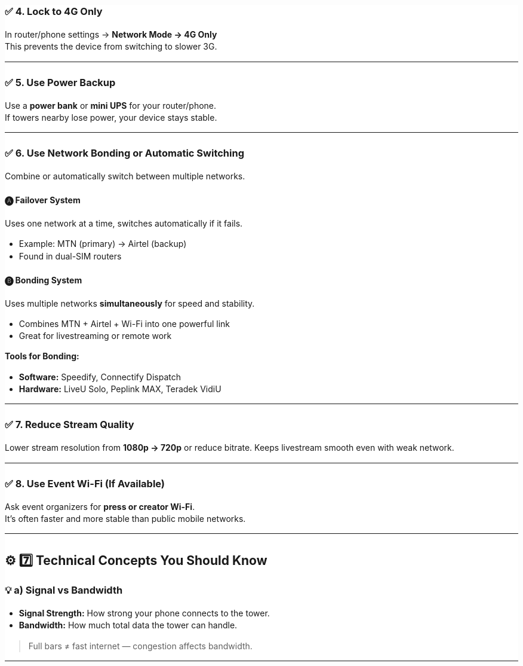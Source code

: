 ### ✅ 4. Lock to 4G Only
In router/phone settings → **Network Mode → 4G Only**  
This prevents the device from switching to slower 3G.

---

### ✅ 5. Use Power Backup
Use a **power bank** or **mini UPS** for your router/phone.  
If towers nearby lose power, your device stays stable.

---

### ✅ 6. Use Network Bonding or Automatic Switching
Combine or automatically switch between multiple networks.

#### 🅐 Failover System
Uses one network at a time, switches automatically if it fails.
- Example: MTN (primary) → Airtel (backup)
- Found in dual-SIM routers

#### 🅑 Bonding System
Uses multiple networks **simultaneously** for speed and stability.
- Combines MTN + Airtel + Wi-Fi into one powerful link
- Great for livestreaming or remote work

**Tools for Bonding:**
- **Software:** Speedify, Connectify Dispatch  
- **Hardware:** LiveU Solo, Peplink MAX, Teradek VidiU  

---

### ✅ 7. Reduce Stream Quality
Lower stream resolution from **1080p → 720p** or reduce bitrate.
Keeps livestream smooth even with weak network.

---

### ✅ 8. Use Event Wi-Fi (If Available)
Ask event organizers for **press or creator Wi-Fi**.  
It’s often faster and more stable than public mobile networks.

---

## ⚙️ 7️⃣ Technical Concepts You Should Know

### 💡 a) Signal vs Bandwidth
- **Signal Strength:** How strong your phone connects to the tower.  
- **Bandwidth:** How much total data the tower can handle.  

> Full bars ≠ fast internet — congestion affects bandwidth.

---